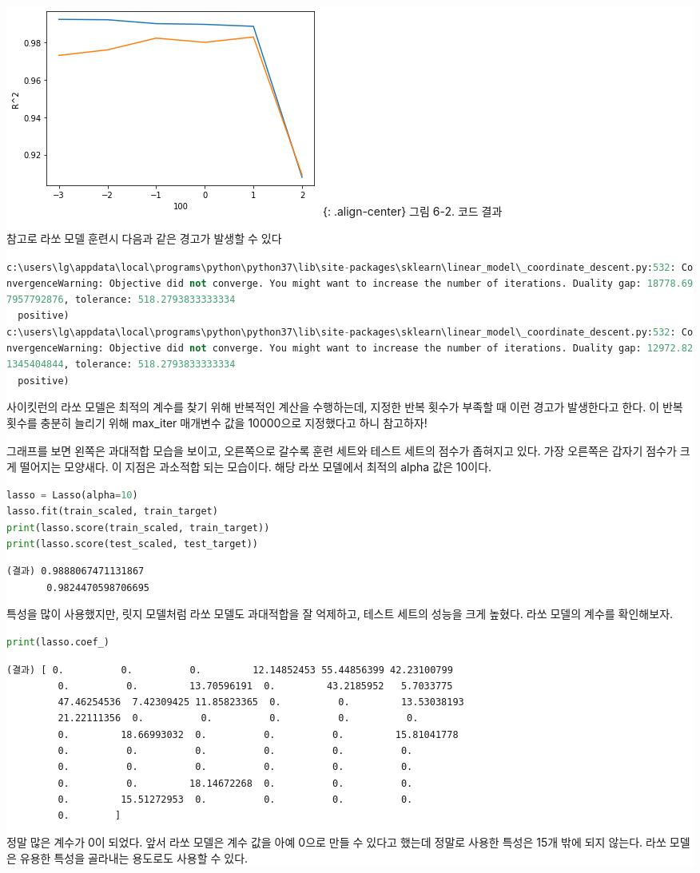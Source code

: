 ![그림 6-2. 코드 결과](/assets/images/machinelearning/6-2.png)
{: .align-center}
그림 6-2. 코드 결과

참고로 라쏘 모델 훈련시 다음과 같은 경고가 발생할 수 있다
```python
c:\users\lg\appdata\local\programs\python\python37\lib\site-packages\sklearn\linear_model\_coordinate_descent.py:532: ConvergenceWarning: Objective did not converge. You might want to increase the number of iterations. Duality gap: 18778.697957792876, tolerance: 518.2793833333334
  positive)
c:\users\lg\appdata\local\programs\python\python37\lib\site-packages\sklearn\linear_model\_coordinate_descent.py:532: ConvergenceWarning: Objective did not converge. You might want to increase the number of iterations. Duality gap: 12972.821345404844, tolerance: 518.2793833333334
  positive)
```

사이킷런의 라쏘 모델은 최적의 계수를 찾기 위해 반복적인 계산을 수행하는데, 지정한 반복 횟수가 부족할 때 이런 경고가 발생한다고 한다. 이 반복 횟수를 충분히 늘리기 위해 max_iter 매개변수 값을 10000으로 지정했다고 하니 참고하자!

그래프를 보면 왼쪽은 과대적합 모습을 보이고, 오른쪽으로 갈수록 훈련 세트와 테스트 세트의 점수가 좁혀지고 있다. 가장 오른쪽은 갑자기 점수가 크게 떨어지는 모양새다. 이 지점은 과소적합 되는 모습이다. 해당 라쏘 모델에서 최적의 alpha 값은 10이다.
```python
lasso = Lasso(alpha=10)
lasso.fit(train_scaled, train_target)
print(lasso.score(train_scaled, train_target))
print(lasso.score(test_scaled, test_target))
```
    (결과) 0.9888067471131867
           0.9824470598706695

특성을 많이 사용했지만, 릿지 모델처럼 라쏘 모델도 과대적합을 잘 억제하고, 테스트 세트의 성능을 크게 높혔다. 라쏘 모델의 계수를 확인해보자.
```python
print(lasso.coef_)
```
    (결과) [ 0.          0.          0.         12.14852453 55.44856399 42.23100799
             0.          0.         13.70596191  0.         43.2185952   5.7033775
             47.46254536  7.42309425 11.85823365  0.          0.         13.53038193
             21.22111356  0.          0.          0.          0.          0.
             0.         18.66993032  0.          0.          0.         15.81041778
             0.          0.          0.          0.          0.          0.
             0.          0.          0.          0.          0.          0.
             0.          0.         18.14672268  0.          0.          0.
             0.         15.51272953  0.          0.          0.          0.
             0.        ]

정말 많은 계수가 0이 되었다. 앞서 라쏘 모델은 계수 값을 아예 0으로 만들 수 있다고 했는데 정말로 사용한 특성은 15개 밖에 되지 않는다. 라쏘 모델은 유용한 특성을 골라내는 용도로도 사용할 수 있다.